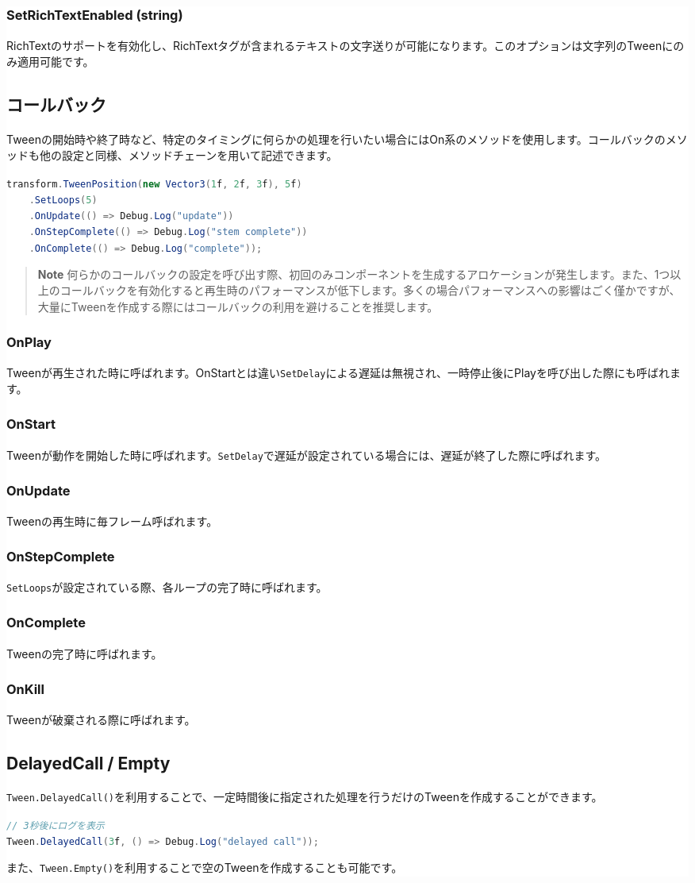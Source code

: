 ### SetRichTextEnabled (string)

RichTextのサポートを有効化し、RichTextタグが含まれるテキストの文字送りが可能になります。このオプションは文字列のTweenにのみ適用可能です。

## コールバック

Tweenの開始時や終了時など、特定のタイミングに何らかの処理を行いたい場合にはOn系のメソッドを使用します。コールバックのメソッドも他の設定と同様、メソッドチェーンを用いて記述できます。

```cs
transform.TweenPosition(new Vector3(1f, 2f, 3f), 5f)
    .SetLoops(5)
    .OnUpdate(() => Debug.Log("update"))
    .OnStepComplete(() => Debug.Log("stem complete"))
    .OnComplete(() => Debug.Log("complete"));
```

> **Note**
> 何らかのコールバックの設定を呼び出す際、初回のみコンポーネントを生成するアロケーションが発生します。また、1つ以上のコールバックを有効化すると再生時のパフォーマンスが低下します。多くの場合パフォーマンスへの影響はごく僅かですが、大量にTweenを作成する際にはコールバックの利用を避けることを推奨します。

### OnPlay

Tweenが再生された時に呼ばれます。OnStartとは違い`SetDelay`による遅延は無視され、一時停止後にPlayを呼び出した際にも呼ばれます。

### OnStart

Tweenが動作を開始した時に呼ばれます。`SetDelay`で遅延が設定されている場合には、遅延が終了した際に呼ばれます。

### OnUpdate

Tweenの再生時に毎フレーム呼ばれます。

### OnStepComplete

`SetLoops`が設定されている際、各ループの完了時に呼ばれます。

### OnComplete

Tweenの完了時に呼ばれます。

### OnKill

Tweenが破棄される際に呼ばれます。

## DelayedCall / Empty

`Tween.DelayedCall()`を利用することで、一定時間後に指定された処理を行うだけのTweenを作成することができます。

```cs
// 3秒後にログを表示
Tween.DelayedCall(3f, () => Debug.Log("delayed call"));
```

また、`Tween.Empty()`を利用することで空のTweenを作成することも可能です。
